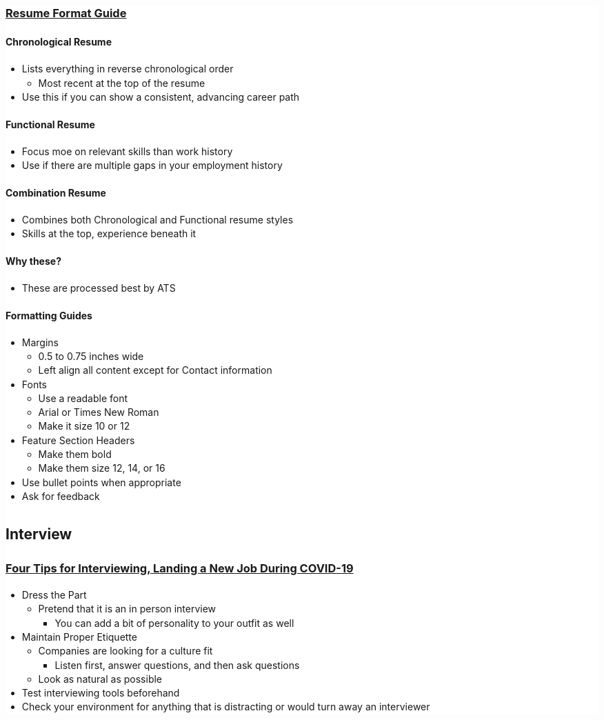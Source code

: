 ### [Resume Format Guide](https://www.indeed.com/career-advice/resumes-cover-letters/resume-format-guide-with-examples)

#### Chronological Resume

- Lists everything in reverse chronological order
  - Most recent at the top of the resume
- Use this if you can show a consistent, advancing career path

#### Functional Resume

- Focus moe on relevant skills than work history
- Use if there are multiple gaps in your employment history

#### Combination Resume

- Combines both Chronological and Functional resume styles
- Skills at the top, experience beneath it

#### Why these?

- These are processed best by ATS

#### Formatting Guides

- Margins
  - 0.5 to 0.75 inches wide
  - Left align all content except for Contact information
- Fonts
  - Use a readable font
  - Arial or Times New Roman
  - Make it size 10 or 12
- Feature Section Headers
  - Make them bold
  - Make them size 12, 14, or 16
- Use bullet points when appropriate
- Ask for feedback

## Interview

### [Four Tips for Interviewing, Landing a New Job During COVID-19](https://www.rutgers.edu/news/four-tips-interviewing-landing-new-job-during-covid-19)

- Dress the Part
  - Pretend that it is an in person interview
    - You can add a bit of personality to your outfit as well
- Maintain Proper Etiquette
  - Companies are looking for a culture fit
    - Listen first, answer questions, and then ask questions
  - Look as natural as possible
- Test interviewing tools beforehand
- Check your environment for anything that is distracting or would turn away an interviewer
